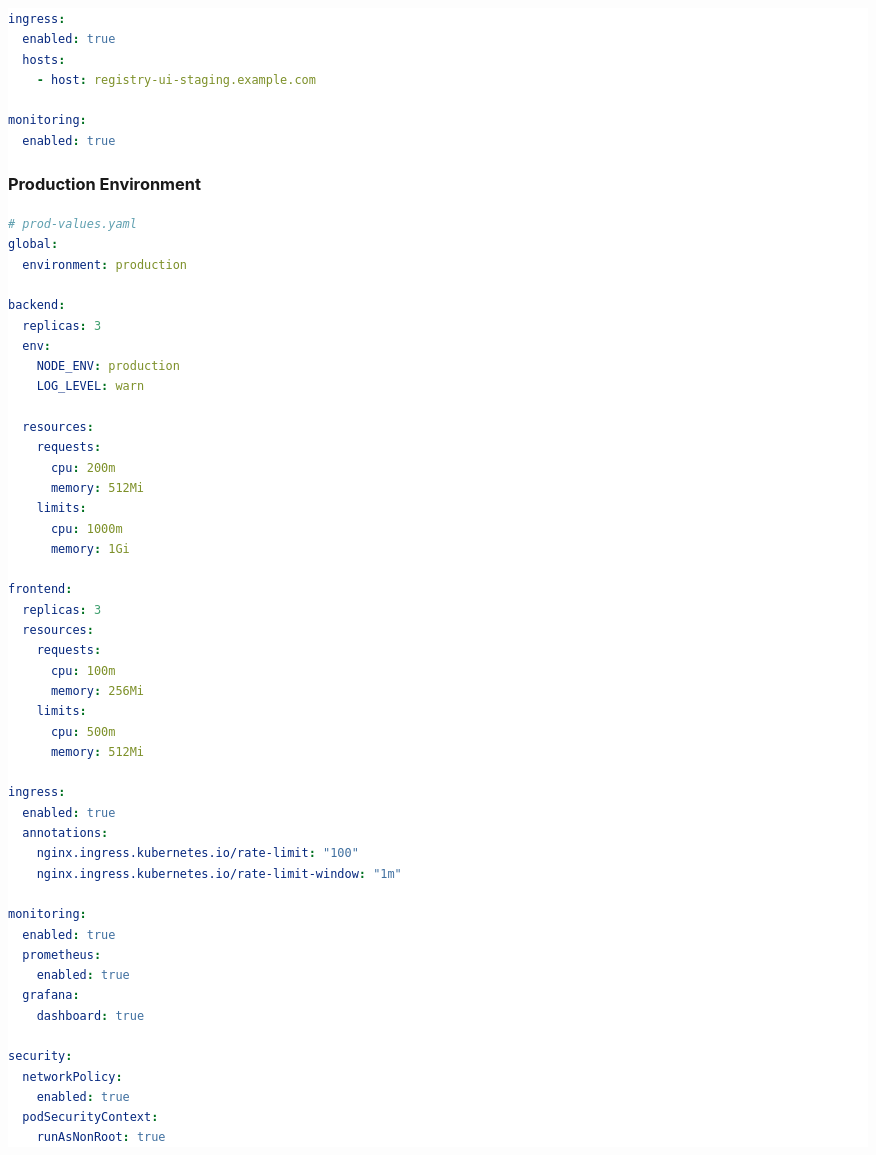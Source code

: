 ```yaml
ingress:
  enabled: true
  hosts:
    - host: registry-ui-staging.example.com

monitoring:
  enabled: true
```

### Production Environment

```yaml
# prod-values.yaml
global:
  environment: production

backend:
  replicas: 3
  env:
    NODE_ENV: production
    LOG_LEVEL: warn

  resources:
    requests:
      cpu: 200m
      memory: 512Mi
    limits:
      cpu: 1000m
      memory: 1Gi

frontend:
  replicas: 3
  resources:
    requests:
      cpu: 100m
      memory: 256Mi
    limits:
      cpu: 500m
      memory: 512Mi

ingress:
  enabled: true
  annotations:
    nginx.ingress.kubernetes.io/rate-limit: "100"
    nginx.ingress.kubernetes.io/rate-limit-window: "1m"

monitoring:
  enabled: true
  prometheus:
    enabled: true
  grafana:
    dashboard: true

security:
  networkPolicy:
    enabled: true
  podSecurityContext:
    runAsNonRoot: true
```
